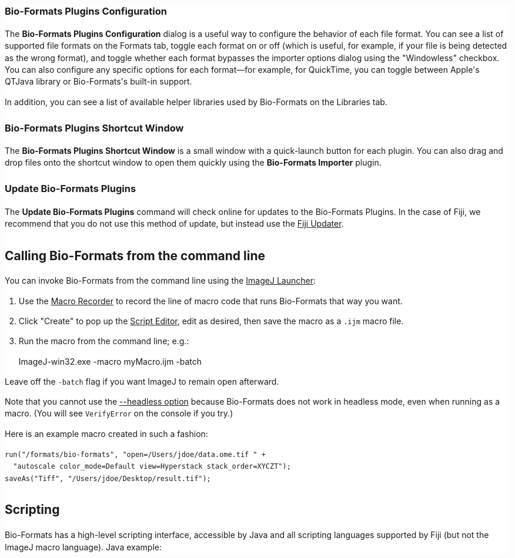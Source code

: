 ### Bio-Formats Plugins Configuration

The **Bio-Formats Plugins Configuration** dialog is a useful way to configure the behavior of each file format. You can see a list of supported file formats on the Formats tab, toggle each format on or off (which is useful, for example, if your file is being detected as the wrong format), and toggle whether each format bypasses the importer options dialog using the "Windowless" checkbox. You can also configure any specific options for each format—for example, for QuickTime, you can toggle between Apple's QTJava library or Bio-Formats's built-in support.

In addition, you can see a list of available helper libraries used by Bio-Formats on the Libraries tab.

### Bio-Formats Plugins Shortcut Window

The **Bio-Formats Plugins Shortcut Window** is a small window with a quick-launch button for each plugin. You can also drag and drop files onto the shortcut window to open them quickly using the **Bio-Formats Importer** plugin.

### Update Bio-Formats Plugins

The **Update Bio-Formats Plugins** command will check online for updates to the Bio-Formats Plugins. In the case of Fiji, we recommend that you do not use this method of update, but instead use the [Fiji Updater](/plugins/updater).

Calling Bio-Formats from the command line
-----------------------------------------

You can invoke Bio-Formats from the command line using the [ImageJ Launcher](Launcher):

1.  Use the [Macro Recorder](Introduction_into_Macro_Programming#The_recorder) to record the line of macro code that runs Bio-Formats that way you want.
2.  Click "Create" to pop up the [Script Editor](/scripting/script-editor), edit as desired, then save the macro as a `.ijm` macro file.
3.  Run the macro from the command line; e.g.:



    ImageJ-win32.exe -macro myMacro.ijm -batch

Leave off the `-batch` flag if you want ImageJ to remain open afterward.

Note that you cannot use the [--headless option](Headless#Running_macros_in_headless_mode) because Bio-Formats does not work in headless mode, even when running as a macro. (You will see `VerifyError` on the console if you try.)

Here is an example macro created in such a fashion:

    run("/formats/bio-formats", "open=/Users/jdoe/data.ome.tif " +
      "autoscale color_mode=Default view=Hyperstack stack_order=XYCZT");
    saveAs("Tiff", "/Users/jdoe/Desktop/result.tif");

Scripting
---------

Bio-Formats has a high-level scripting interface, accessible by Java and all scripting languages supported by Fiji (but not the ImageJ macro language). Java example:
